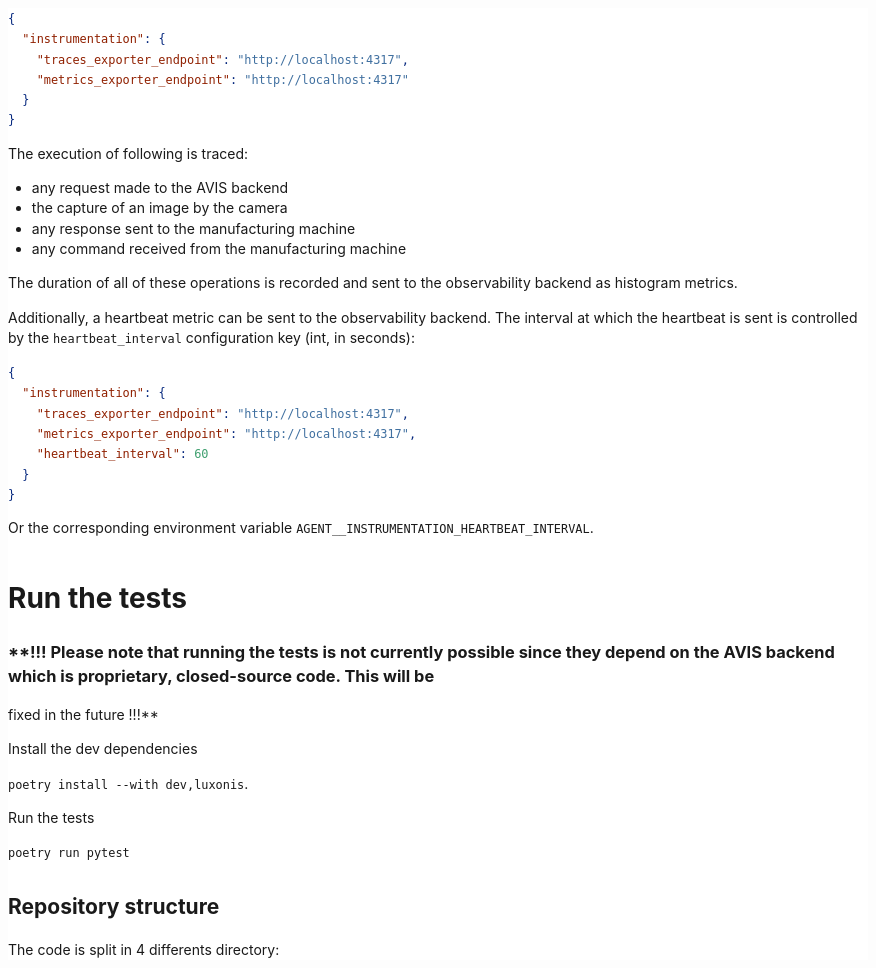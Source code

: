 ```json
{
  "instrumentation": {
    "traces_exporter_endpoint": "http://localhost:4317",
    "metrics_exporter_endpoint": "http://localhost:4317"
  }
}
```

The execution of following is traced:

* any request made to the AVIS backend
* the capture of an image by the camera
* any response sent to the manufacturing machine
* any command received from the manufacturing machine

The duration of all of these operations is recorded and sent to the observability backend as histogram metrics.

Additionally, a heartbeat metric can be sent to the observability backend. The interval at which the heartbeat is sent
is controlled by the `heartbeat_interval` configuration key (int, in seconds):

```json
{
  "instrumentation": {
    "traces_exporter_endpoint": "http://localhost:4317",
    "metrics_exporter_endpoint": "http://localhost:4317",
    "heartbeat_interval": 60
  }
}
```

Or the corresponding environment variable `AGENT__INSTRUMENTATION_HEARTBEAT_INTERVAL`.

# Run the tests

### **!!! Please note that running the tests is not currently possible since they depend on the AVIS backend which is proprietary, closed-source code. This will be
fixed in the future !!!**

Install the dev dependencies

`poetry install --with dev,luxonis`.

Run the tests

```commandline
poetry run pytest
```

## Repository structure

The code is split in 4 differents directory:
